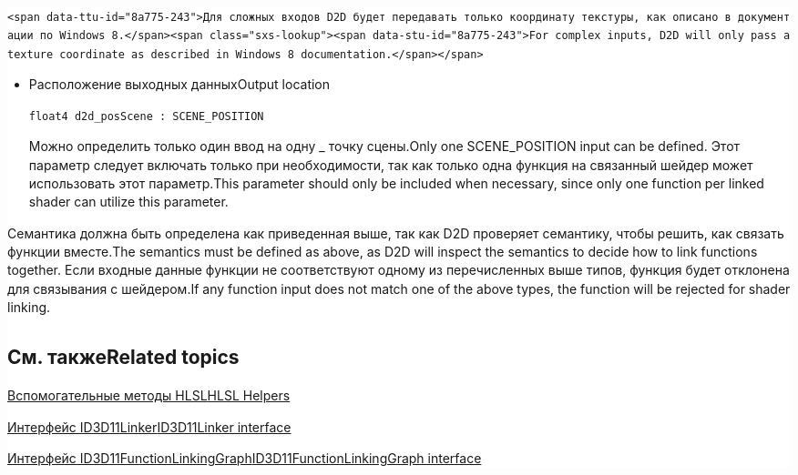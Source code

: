     <span data-ttu-id="8a775-243">Для сложных входов D2D будет передавать только координату текстуры, как описано в документации по Windows 8.</span><span class="sxs-lookup"><span data-stu-id="8a775-243">For complex inputs, D2D will only pass a texture coordinate as described in Windows 8 documentation.</span></span>

-   <span data-ttu-id="8a775-244">Расположение выходных данных</span><span class="sxs-lookup"><span data-stu-id="8a775-244">Output location</span></span>

    ```syntax
    float4 d2d_posScene : SCENE_POSITION                
    ```

    <span data-ttu-id="8a775-245">Можно определить только один ввод на одну \_ точку сцены.</span><span class="sxs-lookup"><span data-stu-id="8a775-245">Only one SCENE\_POSITION input can be defined.</span></span> <span data-ttu-id="8a775-246">Этот параметр следует включать только при необходимости, так как только одна функция на связанный шейдер может использовать этот параметр.</span><span class="sxs-lookup"><span data-stu-id="8a775-246">This parameter should only be included when necessary, since only one function per linked shader can utilize this parameter.</span></span>

<span data-ttu-id="8a775-247">Семантика должна быть определена как приведенная выше, так как D2D проверяет семантику, чтобы решить, как связать функции вместе.</span><span class="sxs-lookup"><span data-stu-id="8a775-247">The semantics must be defined as above, as D2D will inspect the semantics to decide how to link functions together.</span></span> <span data-ttu-id="8a775-248">Если входные данные функции не соответствуют одному из перечисленных выше типов, функция будет отклонена для связывания с шейдером.</span><span class="sxs-lookup"><span data-stu-id="8a775-248">If any function input does not match one of the above types, the function will be rejected for shader linking.</span></span>

## <a name="related-topics"></a><span data-ttu-id="8a775-249">См. также</span><span class="sxs-lookup"><span data-stu-id="8a775-249">Related topics</span></span>

<dl> <dt>

[<span data-ttu-id="8a775-250">Вспомогательные методы HLSL</span><span class="sxs-lookup"><span data-stu-id="8a775-250">HLSL Helpers</span></span>](hlsl-helpers.md)
</dt> <dt>

[<span data-ttu-id="8a775-251">Интерфейс ID3D11Linker</span><span class="sxs-lookup"><span data-stu-id="8a775-251">ID3D11Linker interface</span></span>](/windows/desktop/api/d3d11shader/nn-d3d11shader-id3d11linker)
</dt> <dt>

[<span data-ttu-id="8a775-252">Интерфейс ID3D11FunctionLinkingGraph</span><span class="sxs-lookup"><span data-stu-id="8a775-252">ID3D11FunctionLinkingGraph interface</span></span>](/windows/desktop/api/d3d11shader/nn-d3d11shader-id3d11functionlinkinggraph)
</dt> </dl>

 

 